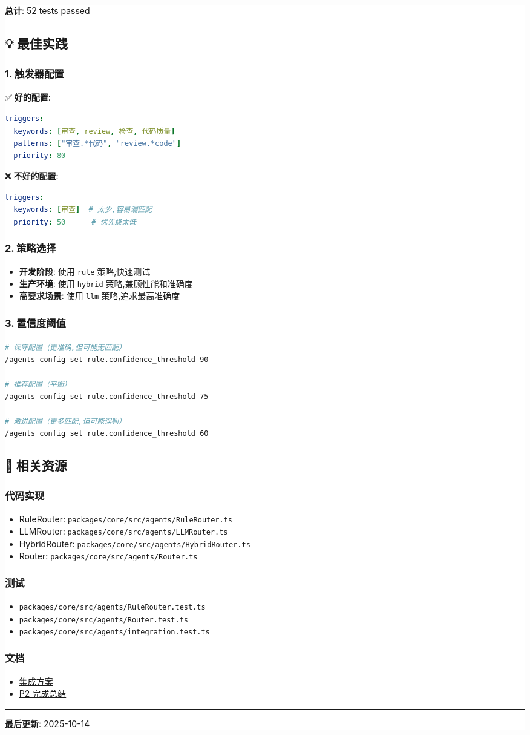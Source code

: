 **总计**: 52 tests passed

## 💡 最佳实践

### 1. 触发器配置

✅ **好的配置**:
```yaml
triggers:
  keywords: [审查, review, 检查, 代码质量]
  patterns: ["审查.*代码", "review.*code"]
  priority: 80
```

❌ **不好的配置**:
```yaml
triggers:
  keywords: [审查]  # 太少,容易漏匹配
  priority: 50      # 优先级太低
```

### 2. 策略选择

- **开发阶段**: 使用 `rule` 策略,快速测试
- **生产环境**: 使用 `hybrid` 策略,兼顾性能和准确度
- **高要求场景**: 使用 `llm` 策略,追求最高准确度

### 3. 置信度阈值

```bash
# 保守配置（更准确,但可能无匹配）
/agents config set rule.confidence_threshold 90

# 推荐配置（平衡）
/agents config set rule.confidence_threshold 75

# 激进配置（更多匹配,但可能误判）
/agents config set rule.confidence_threshold 60
```

## 🔗 相关资源

### 代码实现
- RuleRouter: `packages/core/src/agents/RuleRouter.ts`
- LLMRouter: `packages/core/src/agents/LLMRouter.ts`
- HybridRouter: `packages/core/src/agents/HybridRouter.ts`
- Router: `packages/core/src/agents/Router.ts`

### 测试
- `packages/core/src/agents/RuleRouter.test.ts`
- `packages/core/src/agents/Router.test.ts`
- `packages/core/src/agents/integration.test.ts`

### 文档
- [集成方案](./integration.md)
- [P2 完成总结](../completion-summaries/p2-completion.md)

---

**最后更新**: 2025-10-14
